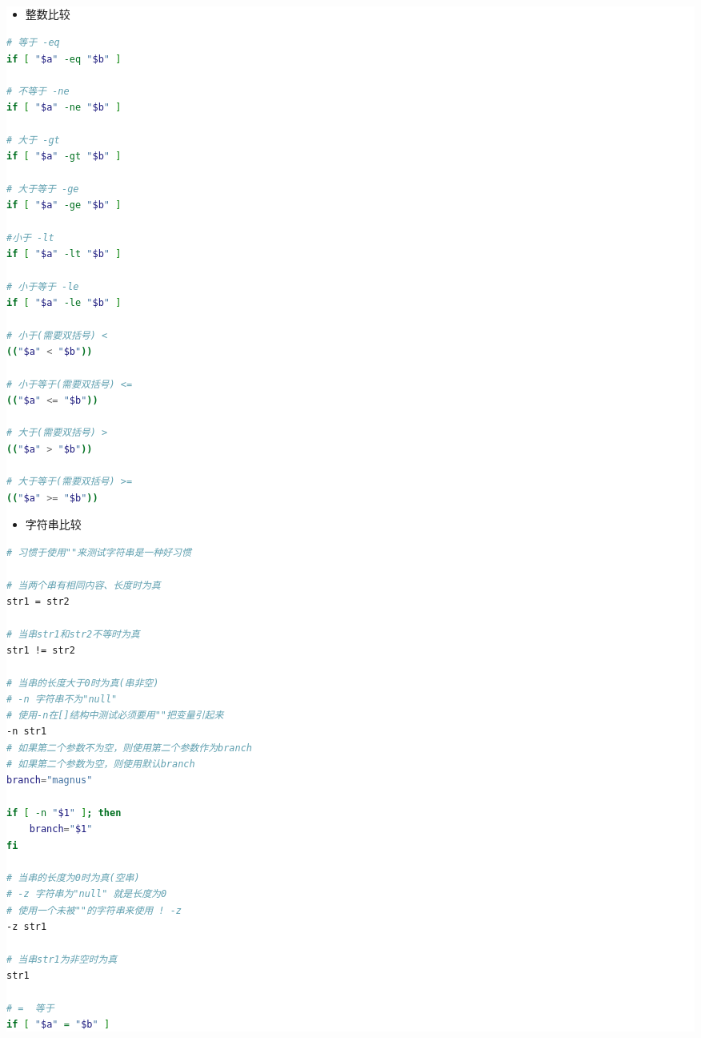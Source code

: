 * 整数比较
```sh
# 等于 -eq
if [ "$a" -eq "$b" ]

# 不等于 -ne 
if [ "$a" -ne "$b" ]

# 大于 -gt
if [ "$a" -gt "$b" ]
	   
# 大于等于 -ge 
if [ "$a" -ge "$b" ]

#小于 -lt  
if [ "$a" -lt "$b" ]

# 小于等于 -le  
if [ "$a" -le "$b" ]

# 小于(需要双括号) <  
(("$a" < "$b"))

# 小于等于(需要双括号) <=  
(("$a" <= "$b"))

# 大于(需要双括号) > 
(("$a" > "$b"))

# 大于等于(需要双括号) >= 
(("$a" >= "$b"))
```

* 字符串比较
```sh
# 习惯于使用""来测试字符串是一种好习惯

# 当两个串有相同内容、长度时为真
str1 = str2　

# 当串str1和str2不等时为真
str1 != str2

# 当串的长度大于0时为真(串非空)
# -n 字符串不为"null"
# 使用-n在[]结构中测试必须要用""把变量引起来
-n str1
# 如果第二个参数不为空，则使用第二个参数作为branch
# 如果第二个参数为空，则使用默认branch
branch="magnus"

if [ -n "$1" ]; then
    branch="$1"
fi

# 当串的长度为0时为真(空串)
# -z 字符串为"null" 就是长度为0
# 使用一个未被""的字符串来使用 ! -z
-z str1　

# 当串str1为非空时为真
str1

# =  等于
if [ "$a" = "$b" ]
```